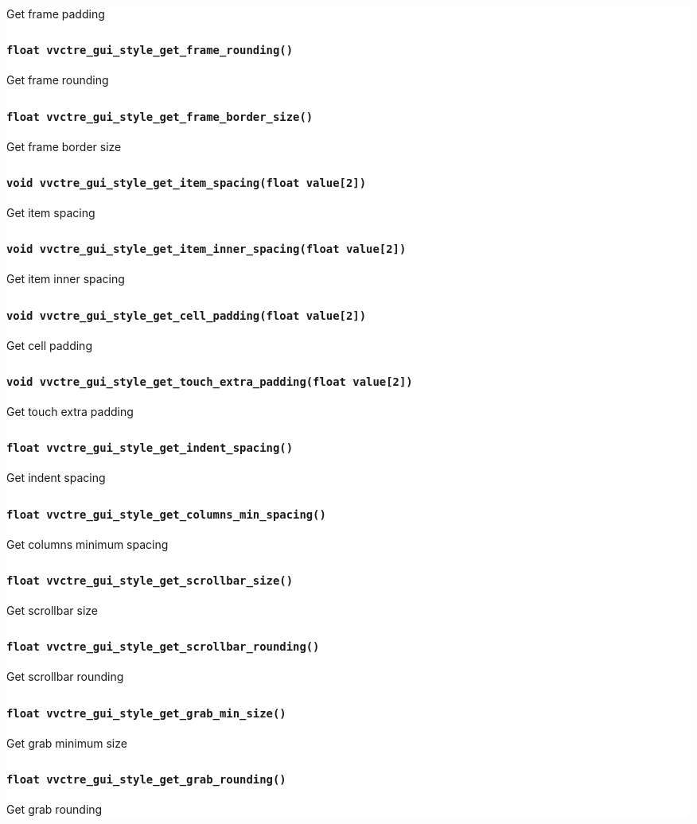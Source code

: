 Get frame padding

### `float vvctre_gui_style_get_frame_rounding()`

Get frame rounding

### `float vvctre_gui_style_get_frame_border_size()`

Get frame border size

### `void vvctre_gui_style_get_item_spacing(float value[2])`

Get item spacing

### `void vvctre_gui_style_get_item_inner_spacing(float value[2])`

Get item inner spacing

### `void vvctre_gui_style_get_cell_padding(float value[2])`

Get cell padding

### `void vvctre_gui_style_get_touch_extra_padding(float value[2])`

Get touch extra padding

### `float vvctre_gui_style_get_indent_spacing()`

Get indent spacing

### `float vvctre_gui_style_get_columns_min_spacing()`

Get columns minimum spacing

### `float vvctre_gui_style_get_scrollbar_size()`

Get scrollbar size

### `float vvctre_gui_style_get_scrollbar_rounding()`

Get scrollbar rounding

### `float vvctre_gui_style_get_grab_min_size()`

Get grab minimum size

### `float vvctre_gui_style_get_grab_rounding()`

Get grab rounding
